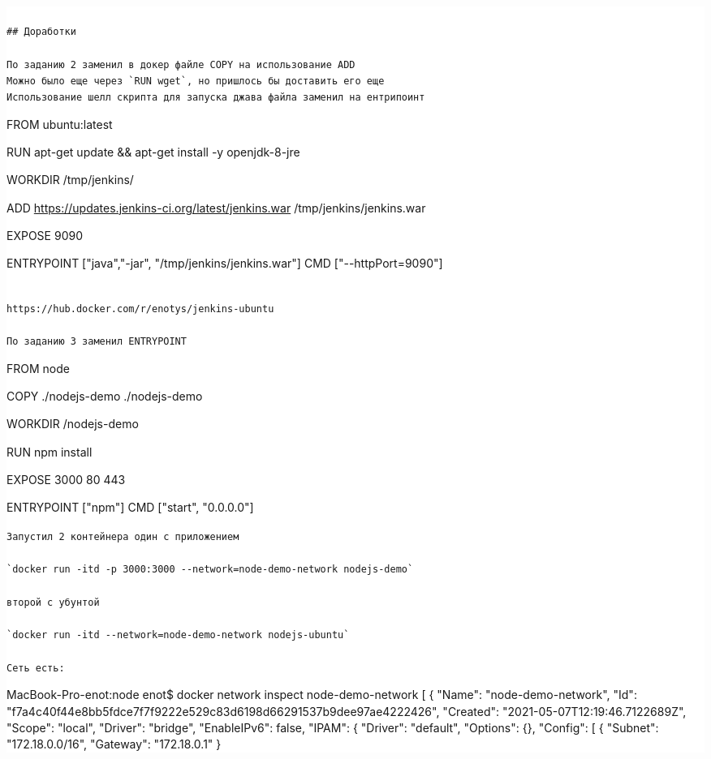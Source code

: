 ```

## Доработки

По заданию 2 заменил в докер файле COPY на использование ADD
Можно было еще через `RUN wget`, но пришлось бы доставить его еще
Использование шелл скрипта для запуска джава файла заменил на ентрипоинт

```
FROM ubuntu:latest

RUN apt-get update && apt-get install -y openjdk-8-jre

WORKDIR /tmp/jenkins/

ADD https://updates.jenkins-ci.org/latest/jenkins.war /tmp/jenkins/jenkins.war

EXPOSE 9090

ENTRYPOINT ["java","-jar", "/tmp/jenkins/jenkins.war"]
CMD ["--httpPort=9090"]
```

https://hub.docker.com/r/enotys/jenkins-ubuntu

По заданию 3 заменил ENTRYPOINT

```
FROM node

COPY ./nodejs-demo ./nodejs-demo

WORKDIR /nodejs-demo

RUN npm install

EXPOSE 3000 80 443

ENTRYPOINT ["npm"]
CMD ["start", "0.0.0.0"]
```
Запустил 2 контейнера один с приложением

`docker run -itd -p 3000:3000 --network=node-demo-network nodejs-demo`

второй с убунтой

`docker run -itd --network=node-demo-network nodejs-ubuntu`

Сеть есть:

```
MacBook-Pro-enot:node enot$ docker network inspect node-demo-network
[
    {
        "Name": "node-demo-network",
        "Id": "f7a4c40f44e8bb5fdce7f7f9222e529c83d6198d66291537b9dee97ae4222426",
        "Created": "2021-05-07T12:19:46.7122689Z",
        "Scope": "local",
        "Driver": "bridge",
        "EnableIPv6": false,
        "IPAM": {
            "Driver": "default",
            "Options": {},
            "Config": [
                {
                    "Subnet": "172.18.0.0/16",
                    "Gateway": "172.18.0.1"
                }